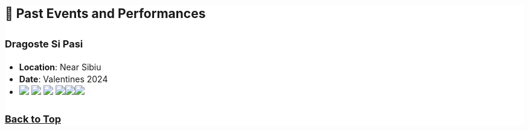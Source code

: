 </video>
<video width="320" height="240" controls loop>
  <source src="https://github.com/LucianPetri/XaikoVisuals/raw/main/Branding/Samples/Opal.mp4" type="video/mp4">
  Your browser does not support the video tag.
</video>
<video width="320" height="240" controls loop>
  <source src="https://github.com/LucianPetri/XaikoVisuals/raw/main/Branding/Samples/Fractal.mp4" type="video/mp4">
  Your browser does not support the video tag.
</video>


## 📅 Past Events and Performances
### Dragoste Si Pasi
- **Location**: Near Sibiu
- **Date**: Valentines 2024
 - [![](https://markdown-videos-api.jorgenkh.no/youtube/urYe6mduACU)](https://youtu.be/urYe6mduACU) [![](https://markdown-videos-api.jorgenkh.no/youtube/YhBOoziSpg8)](https://youtu.be/YhBOoziSpg8) [![](https://markdown-videos-api.jorgenkh.no/youtube/vygjYdifuJc)](https://youtu.be/vygjYdifuJc) [![](https://markdown-videos-api.jorgenkh.no/youtube/8sTd8RwlcIs)](https://youtu.be/8sTd8RwlcIs)[![](https://markdown-videos-api.jorgenkh.no/youtube/6xOmfSpX8A8)](https://youtu.be/6xOmfSpX8A8)[![](https://markdown-videos-api.jorgenkh.no/youtube/h_09T-UK-7M)](https://youtu.be/h_09T-UK-7M)


### [Back to Top](#top)
